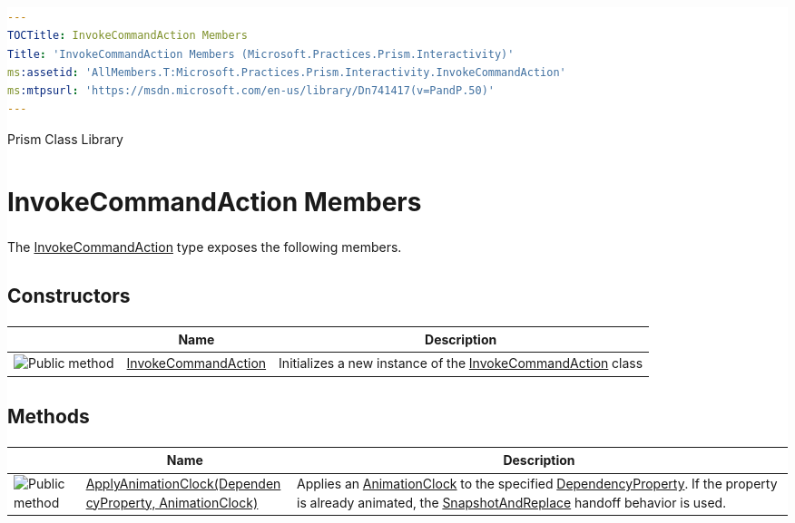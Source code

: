 ```yaml
---
TOCTitle: InvokeCommandAction Members
Title: 'InvokeCommandAction Members (Microsoft.Practices.Prism.Interactivity)'
ms:assetid: 'AllMembers.T:Microsoft.Practices.Prism.Interactivity.InvokeCommandAction'
ms:mtpsurl: 'https://msdn.microsoft.com/en-us/library/Dn741417(v=PandP.50)'
---
```


Prism Class Library

InvokeCommandAction Members
===========================

The [InvokeCommandAction](https://msdn.microsoft.com/t:microsoft.practices.prism.interactivity.invokecommandaction) type exposes the following members.

Constructors
------------

<span id="constructorTableToggle"></span>
<table>

<thead>
<tr class="header">
<th> </th>
<th>Name</th>
<th>Description</th>
</tr>
</thead>
<tbody>
<tr class="odd">
<td><img src="https://msdn.microsoft.com/en-us/Dn741417.pubmethod(en-us,PandP.50).gif" title="Public method" /></td>
<td><a href="https://msdn.microsoft.com/m:microsoft.practices.prism.interactivity.invokecommandaction.">InvokeCommandAction</a></td>
<td><div class="summary">
Initializes a new instance of the <a href="https://msdn.microsoft.com/t:microsoft.practices.prism.interactivity.invokecommandaction">InvokeCommandAction</a> class
</div></td>
</tr>
</tbody>
</table>

Methods
-------

<span id="methodTableToggle"></span>
<table>

<thead>
<tr class="header">
<th> </th>
<th>Name</th>
<th>Description</th>
</tr>
</thead>
<tbody>
<tr class="odd">
<td><img src="https://msdn.microsoft.com/en-us/Dn741417.pubmethod(en-us,PandP.50).gif" title="Public method" /></td>
<td><a href="http://msdn.microsoft.com/en-us/library/ms590752">ApplyAnimationClock(DependencyProperty, AnimationClock)</a></td>
<td><div class="summary">
Applies an <a href="http://msdn.microsoft.com/en-us/library/ms618394">AnimationClock</a> to the specified <a href="http://msdn.microsoft.com/en-us/library/ms589318">DependencyProperty</a>. If the property is already animated, the <a href="http://msdn.microsoft.com/en-us/library/ms596029">SnapshotAndReplace</a> handoff behavior is used.